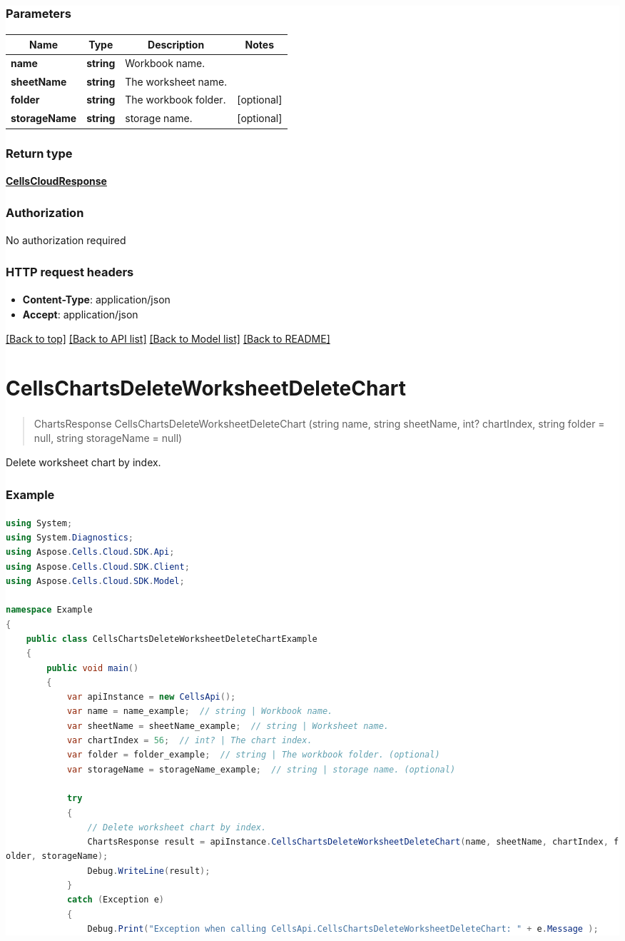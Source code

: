 ### Parameters

Name | Type | Description  | Notes
------------- | ------------- | ------------- | -------------
 **name** | **string**| Workbook name. | 
 **sheetName** | **string**| The worksheet name. | 
 **folder** | **string**| The workbook folder. | [optional] 
 **storageName** | **string**| storage name. | [optional] 

### Return type

[**CellsCloudResponse**](CellsCloudResponse.md)

### Authorization

No authorization required

### HTTP request headers

 - **Content-Type**: application/json
 - **Accept**: application/json

[[Back to top]](#) [[Back to API list]](../README.md#documentation-for-api-endpoints) [[Back to Model list]](../README.md#documentation-for-models) [[Back to README]](../README.md)

<a name="cellschartsdeleteworksheetdeletechart"></a>
# **CellsChartsDeleteWorksheetDeleteChart**
> ChartsResponse CellsChartsDeleteWorksheetDeleteChart (string name, string sheetName, int? chartIndex, string folder = null, string storageName = null)

Delete worksheet chart by index.

### Example
```csharp
using System;
using System.Diagnostics;
using Aspose.Cells.Cloud.SDK.Api;
using Aspose.Cells.Cloud.SDK.Client;
using Aspose.Cells.Cloud.SDK.Model;

namespace Example
{
    public class CellsChartsDeleteWorksheetDeleteChartExample
    {
        public void main()
        {
            var apiInstance = new CellsApi();
            var name = name_example;  // string | Workbook name.
            var sheetName = sheetName_example;  // string | Worksheet name.
            var chartIndex = 56;  // int? | The chart index.
            var folder = folder_example;  // string | The workbook folder. (optional) 
            var storageName = storageName_example;  // string | storage name. (optional) 

            try
            {
                // Delete worksheet chart by index.
                ChartsResponse result = apiInstance.CellsChartsDeleteWorksheetDeleteChart(name, sheetName, chartIndex, folder, storageName);
                Debug.WriteLine(result);
            }
            catch (Exception e)
            {
                Debug.Print("Exception when calling CellsApi.CellsChartsDeleteWorksheetDeleteChart: " + e.Message );
```
